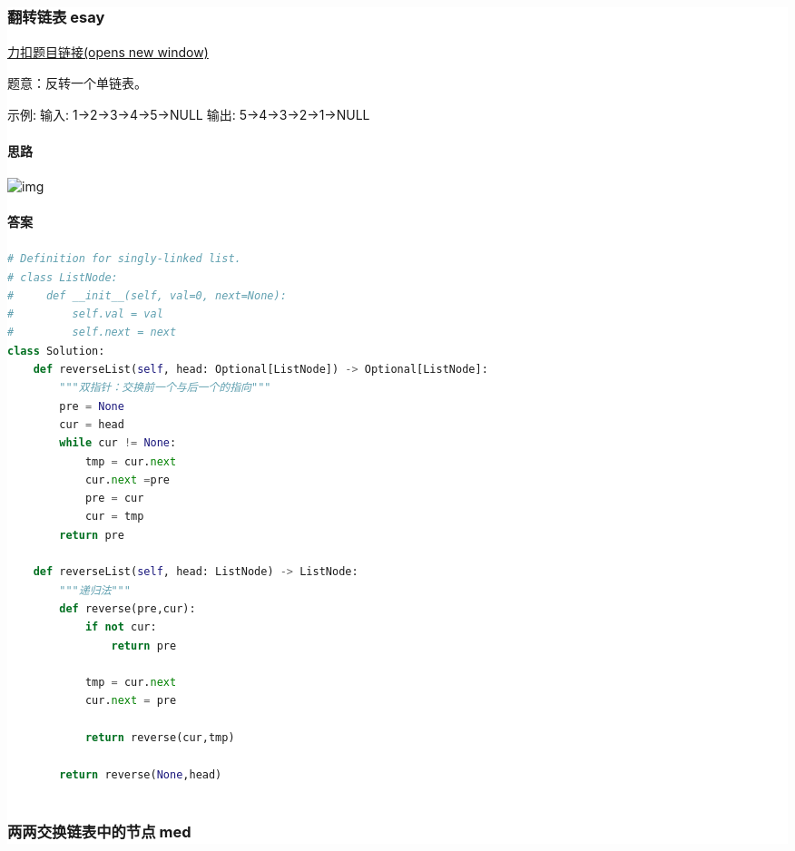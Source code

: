 

### 翻转链表 esay

[力扣题目链接(opens new window)](https://leetcode.cn/problems/reverse-linked-list/)

题意：反转一个单链表。

示例: 输入: 1->2->3->4->5->NULL 输出: 5->4->3->2->1->NULL



#### 思路

![img](https://tva1.sinaimg.cn/large/008eGmZEly1gnrf1oboupg30gy0c44qp.gif)

#### 答案

```Python
# Definition for singly-linked list.
# class ListNode:
#     def __init__(self, val=0, next=None):
#         self.val = val
#         self.next = next
class Solution:
    def reverseList(self, head: Optional[ListNode]) -> Optional[ListNode]:
        """双指针：交换前一个与后一个的指向"""
        pre = None
        cur = head
        while cur != None:
            tmp = cur.next
            cur.next =pre
            pre = cur
            cur = tmp
        return pre

    def reverseList(self, head: ListNode) -> ListNode:
        """递归法"""
        def reverse(pre,cur):
            if not cur:
                return pre
                
            tmp = cur.next
            cur.next = pre

            return reverse(cur,tmp)
        
        return reverse(None,head)
        
```



### 两两交换链表中的节点 med
